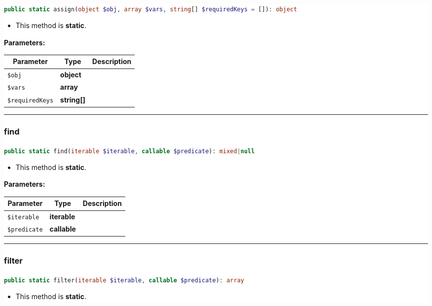
```php
public static assign(object $obj, array $vars, string[] $requiredKeys = []): object
```



* This method is **static**.




**Parameters:**

| Parameter | Type | Description |
|-----------|------|-------------|
| `$obj` | **object** |  |
| `$vars` | **array** |  |
| `$requiredKeys` | **string[]** |  |




***

### find



```php
public static find(iterable $iterable, callable $predicate): mixed|null
```



* This method is **static**.




**Parameters:**

| Parameter | Type | Description |
|-----------|------|-------------|
| `$iterable` | **iterable** |  |
| `$predicate` | **callable** |  |




***

### filter



```php
public static filter(iterable $iterable, callable $predicate): array
```



* This method is **static**.
